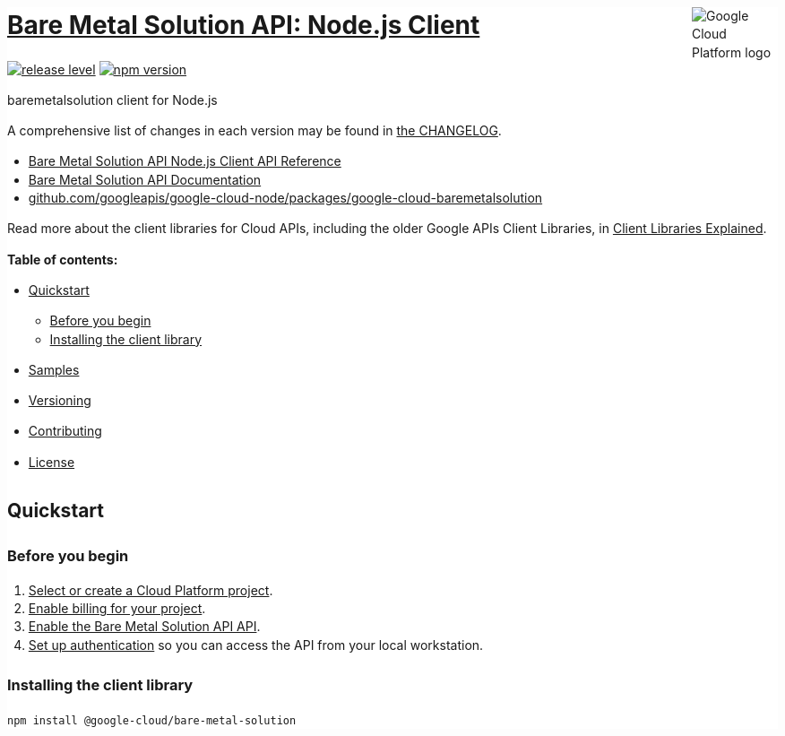 [//]: # "This README.md file is auto-generated, all changes to this file will be lost."
[//]: # "To regenerate it, use `python -m synthtool`."
<img src="https://avatars2.githubusercontent.com/u/2810941?v=3&s=96" alt="Google Cloud Platform logo" title="Google Cloud Platform" align="right" height="96" width="96"/>

# [Bare Metal Solution API: Node.js Client](https://github.com/googleapis/google-cloud-node/tree/main/packages/google-cloud-baremetalsolution)

[![release level](https://img.shields.io/badge/release%20level-stable-brightgreen.svg?style=flat)](https://cloud.google.com/terms/launch-stages)
[![npm version](https://img.shields.io/npm/v/@google-cloud/bare-metal-solution.svg)](https://www.npmjs.org/package/@google-cloud/bare-metal-solution)




baremetalsolution client for Node.js


A comprehensive list of changes in each version may be found in
[the CHANGELOG](https://github.com/googleapis/google-cloud-node/tree/main/packages/google-cloud-baremetalsolution/CHANGELOG.md).

* [Bare Metal Solution API Node.js Client API Reference][client-docs]
* [Bare Metal Solution API Documentation][product-docs]
* [github.com/googleapis/google-cloud-node/packages/google-cloud-baremetalsolution](https://github.com/googleapis/google-cloud-node/tree/main/packages/google-cloud-baremetalsolution)

Read more about the client libraries for Cloud APIs, including the older
Google APIs Client Libraries, in [Client Libraries Explained][explained].

[explained]: https://cloud.google.com/apis/docs/client-libraries-explained

**Table of contents:**


* [Quickstart](#quickstart)
  * [Before you begin](#before-you-begin)
  * [Installing the client library](#installing-the-client-library)

* [Samples](#samples)
* [Versioning](#versioning)
* [Contributing](#contributing)
* [License](#license)

## Quickstart

### Before you begin

1.  [Select or create a Cloud Platform project][projects].
1.  [Enable billing for your project][billing].
1.  [Enable the Bare Metal Solution API API][enable_api].
1.  [Set up authentication][auth] so you can access the
    API from your local workstation.

### Installing the client library

```bash
npm install @google-cloud/bare-metal-solution
```


[launch_stages]: https://cloud.google.com/terms/launch-stages
[client-docs]: https://cloud.google.com/nodejs/docs/reference/bare-metal-solution/latest
[product-docs]: https://cloud.google.com/bare-metal
[shell_img]: https://gstatic.com/cloudssh/images/open-btn.png
[projects]: https://console.cloud.google.com/project
[billing]: https://support.google.com/cloud/answer/6293499#enable-billing
[enable_api]: https://console.cloud.google.com/flows/enableapi?apiid=baremetalsolution.googleapis.com
[auth]: https://cloud.google.com/docs/authentication/external/set-up-adc-local